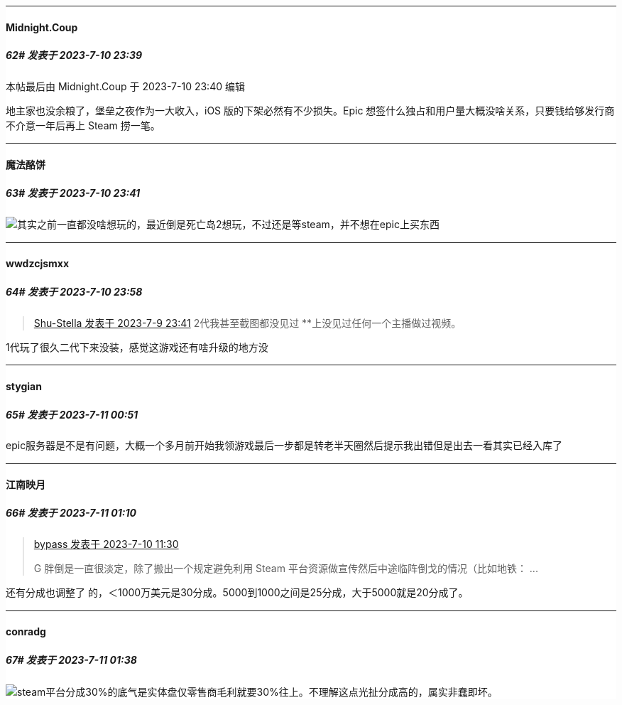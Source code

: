 
*****

####  Midnight.Coup  
##### 62#       发表于 2023-7-10 23:39

 本帖最后由 Midnight.Coup 于 2023-7-10 23:40 编辑 

地主家也没余粮了，堡垒之夜作为一大收入，iOS 版的下架必然有不少损失。Epic 想签什么独占和用户量大概没啥关系，只要钱给够发行商不介意一年后再上 Steam 捞一笔。

*****

####  魔法酪饼  
##### 63#       发表于 2023-7-10 23:41

<img src="https://static.saraba1st.com/image/smiley/face2017/002.png" referrerpolicy="no-referrer">其实之前一直都没啥想玩的，最近倒是死亡岛2想玩，不过还是等steam，并不想在epic上买东西


*****

####  wwdzcjsmxx  
##### 64#       发表于 2023-7-10 23:58

<blockquote><a href="httphttps://bbs.saraba1st.com/2b/forum.php?mod=redirect&amp;goto=findpost&amp;pid=61611239&amp;ptid=2143727" target="_blank">Shu-Stella 发表于 2023-7-9 23:41</a>
2代我甚至截图都没见过 **上没见过任何一个主播做过视频。</blockquote>
1代玩了很久二代下来没装，感觉这游戏还有啥升级的地方没


*****

####  stygian  
##### 65#       发表于 2023-7-11 00:51

epic服务器是不是有问题，大概一个多月前开始我领游戏最后一步都是转老半天圈然后提示我出错但是出去一看其实已经入库了


*****

####  江南映月  
##### 66#       发表于 2023-7-11 01:10

<blockquote><a href="httphttps://bbs.saraba1st.com/2b/forum.php?mod=redirect&amp;goto=findpost&amp;pid=61615168&amp;ptid=2143727" target="_blank">bypass 发表于 2023-7-10 11:30</a>

G 胖倒是一直很淡定，除了搬出一个规定避免利用 Steam 平台资源做宣传然后中途临阵倒戈的情况（比如地铁： ...</blockquote>
还有分成也调整了 的，＜1000万美元是30分成。5000到1000之间是25分成，大于5000就是20分成了。


*****

####  conradg  
##### 67#       发表于 2023-7-11 01:38

<img src="https://static.saraba1st.com/image/smiley/face2017/037.png" referrerpolicy="no-referrer">steam平台分成30%的底气是实体盘仅零售商毛利就要30%往上。不理解这点光扯分成高的，属实非蠢即坏。
